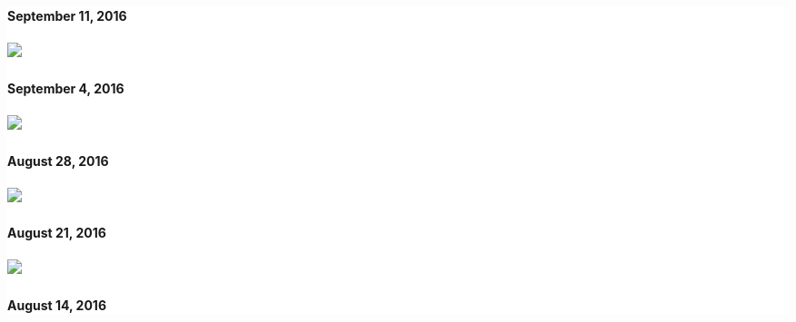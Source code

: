 <div class="name">

#### September 11, 2016

</div>

[](http://www.nytimes.com/indexes/2016/09/04/magazine/index.html)

<div class="image">

![](https://static01.nyt.com/images/2016/09/04/magazine/04cover-type/04cover-type-sfSpan.jpg)

</div>

<div class="name">

#### September 4, 2016

</div>

[](http://www.nytimes.com/indexes/2016/08/28/magazine/index.html)

<div class="image">

![](https://static01.nyt.com/images/2016/08/28/magazine/28cover-type/28cover-type-sfSpan-v2.jpg)

</div>

<div class="name">

#### August 28, 2016

</div>

[](http://www.nytimes.com/indexes/2016/08/21/magazine/index.html)

<div class="image">

![](https://static01.nyt.com/images/2016/08/21/magazine/21cover-type/21cover-type-sfSpan.jpg)

</div>

<div class="name">

#### August 21, 2016

</div>

[](http://www.nytimes.com/indexes/2016/08/14/magazine/index.html)

<div class="image">

![](https://static01.nyt.com/images/2016/08/14/magazine/14cover-type-vertical/14cover-type-vertical-blog480-v4.jpg)

</div>

<div class="name">

#### August 14, 2016
